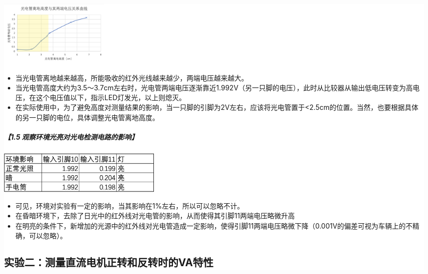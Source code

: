 <img src="./assets/截屏2023-10-29 13.25.50.png" alt="截屏2023-10-29 13.25.50" style="zoom:20%;" />

* 当光电管离地越来越高，所能吸收的红外光线越来越少，两端电压越来越大。
* 当光电管高度大约为3.5～3.7cm左右时，光电管两端电压逐渐靠近1.992V（另一只脚的电压），此时从比较器从输出低电压转变为高电压，在这个电压值以下，指示LED灯发光，以上则熄灭。
* 在实际使用中，为了避免高度对测量结果的影响，当一只脚的引脚为2V左右，应该将光电管置于<2.5cm的位置。当然，也要根据具体的另一只脚的电位，具体调整光电管离地高度。

##### 【1.5 观察环境光亮对光电检测电路的影响】

<img src="./assets/截屏2023-10-29 13.34.58.png" alt="截屏2023-10-29 13.34.58" style="zoom:30%;" />

* 可见，环境对实验有一定的影响，当其影响在1%左右，所以可以忽略不计。
* 在昏暗环境下，去除了日光中的红外线对光电管的影响，从而使得其引脚11两端电压略微升高
* 在明亮的条件下，新增加的光源中的红外线对光电管造成一定影响，使得引脚11两端电压略微下降（0.001V的偏差可视为车辆上的不精确，可以忽略）。

## 实验二：测量直流电机正转和反转时的VA特性
